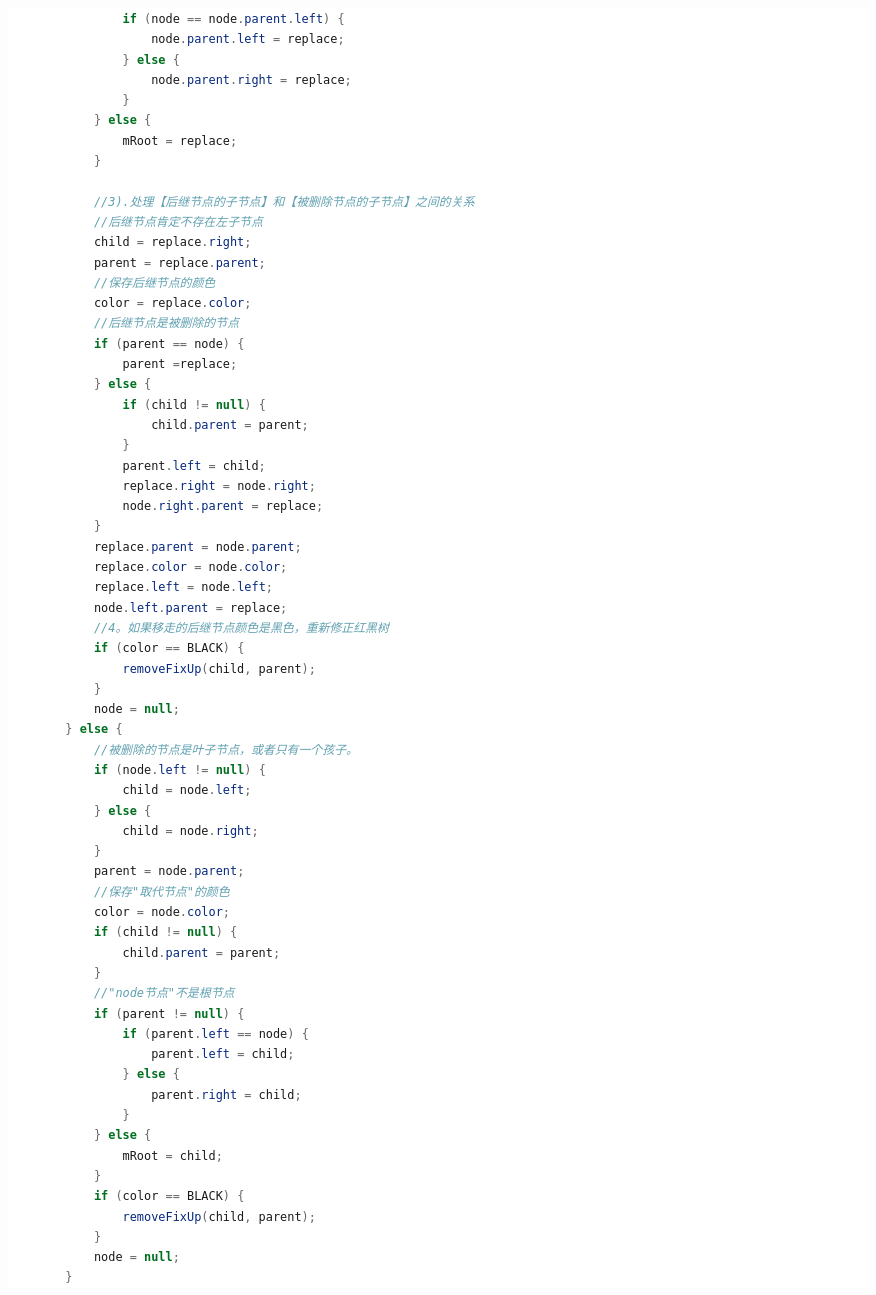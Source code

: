 ```java
                if (node == node.parent.left) {
                    node.parent.left = replace;
                } else {
                    node.parent.right = replace;
                }
            } else {
                mRoot = replace;
            }

            //3).处理【后继节点的子节点】和【被删除节点的子节点】之间的关系
            //后继节点肯定不存在左子节点
            child = replace.right;
            parent = replace.parent;
            //保存后继节点的颜色
            color = replace.color;
            //后继节点是被删除的节点
            if (parent == node) {
                parent =replace;
            } else {
                if (child != null) {
                    child.parent = parent;
                }
                parent.left = child;
                replace.right = node.right;
                node.right.parent = replace;
            }
            replace.parent = node.parent;
            replace.color = node.color;
            replace.left = node.left;
            node.left.parent = replace;
            //4。如果移走的后继节点颜色是黑色，重新修正红黑树
            if (color == BLACK) {
                removeFixUp(child, parent);
            }
            node = null;
        } else {
            //被删除的节点是叶子节点，或者只有一个孩子。
            if (node.left != null) {
                child = node.left;
            } else {
                child = node.right;
            }
            parent = node.parent;
            //保存"取代节点"的颜色
            color = node.color;
            if (child != null) {
                child.parent = parent;
            }
            //"node节点"不是根节点
            if (parent != null) {
                if (parent.left == node) {
                    parent.left = child;
                } else {
                    parent.right = child;
                }
            } else {
                mRoot = child;
            }
            if (color == BLACK) {
                removeFixUp(child, parent);
            }
            node = null;
        }
```